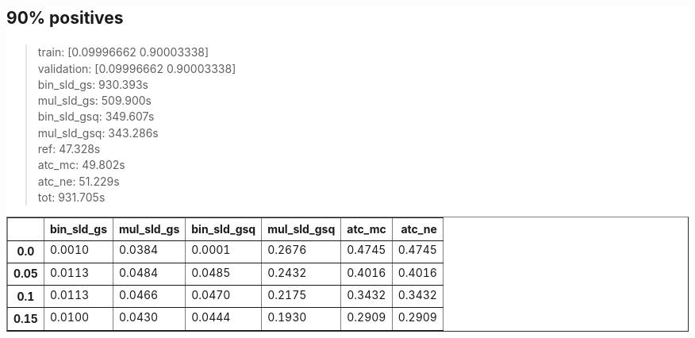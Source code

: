 
## 90% positives
> train: [0.09996662 0.90003338]  
> validation: [0.09996662 0.90003338]  
> bin_sld_gs: 930.393s  
> mul_sld_gs: 509.900s  
> bin_sld_gsq: 349.607s  
> mul_sld_gsq: 343.286s  
> ref: 47.328s  
> atc_mc: 49.802s  
> atc_ne: 51.229s  
> tot: 931.705s  

<table border="1" class="dataframe">
  <thead>
    <tr style="text-align: right;">
      <th></th>
      <th>bin_sld_gs</th>
      <th>mul_sld_gs</th>
      <th>bin_sld_gsq</th>
      <th>mul_sld_gsq</th>
      <th>atc_mc</th>
      <th>atc_ne</th>
    </tr>
  </thead>
  <tbody>
    <tr>
      <th>0.0</th>
      <td>0.0010</td>
      <td>0.0384</td>
      <td>0.0001</td>
      <td>0.2676</td>
      <td>0.4745</td>
      <td>0.4745</td>
    </tr>
    <tr>
      <th>0.05</th>
      <td>0.0113</td>
      <td>0.0484</td>
      <td>0.0485</td>
      <td>0.2432</td>
      <td>0.4016</td>
      <td>0.4016</td>
    </tr>
    <tr>
      <th>0.1</th>
      <td>0.0113</td>
      <td>0.0466</td>
      <td>0.0470</td>
      <td>0.2175</td>
      <td>0.3432</td>
      <td>0.3432</td>
    </tr>
    <tr>
      <th>0.15</th>
      <td>0.0100</td>
      <td>0.0430</td>
      <td>0.0444</td>
      <td>0.1930</td>
      <td>0.2909</td>
      <td>0.2909</td>
    </tr>
    <tr>